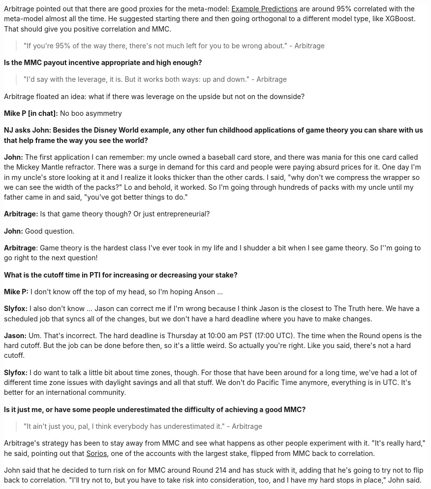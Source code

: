 Arbitrage pointed out that there are good proxies for the meta-model: [Example Predictions](https://numer.ai/integration\_test) are around 95% correlated with the meta-model almost all the time. He suggested starting there and then going orthogonal to a different model type, like XGBoost. That should give you positive correlation and MMC.

> "If you're 95% of the way there, there's not much left for you to be wrong about." - Arbitrage

**Is the MMC payout incentive appropriate and high enough?**

> "I'd say with the leverage, it is. But it works both ways: up and down." - Arbitrage

Arbitrage floated an idea: what if there was leverage on the upside but not on the downside?

**Mike P \[in chat]:** No boo asymmetry

**NJ asks John: Besides the Disney World example, any other fun childhood applications of game theory you can share with us that help frame the way you see the world?**

**John:** The first application I can remember: my uncle owned a baseball card store, and there was mania for this one card called the Mickey Mantle refractor. There was a surge in demand for this card and people were paying absurd prices for it. One day I'm in my uncle's store looking at it and I realize it looks thicker than the other cards. I said, "why don't we compress the wrapper so we can see the width of the packs?" Lo and behold, it worked. So I'm going through hundreds of packs with my uncle until my father came in and said, "you've got better things to do."

**Arbitrage:** Is that game theory though? Or just entrepreneurial?

**John:** Good question.

**Arbitrage**: Game theory is the hardest class I've ever took in my life and I shudder a bit when I see game theory. So I''m going to go right to the next question!

**What is the cutoff time in PTI for increasing or decreasing your stake?**

**Mike P:** I don't know off the top of my head, so I'm hoping Anson ...

**Slyfox:** I also don't know ... Jason can correct me if I'm wrong because I think Jason is the closest to The Truth here. We have a scheduled job that syncs all of the changes, but we don't have a hard deadline where you have to make changes.

**Jason:** Um. That's incorrect. The hard deadline is Thursday at 10:00 am PST (17:00 UTC). The time when the Round opens is the hard cutoff. But the job can be done before then, so it's a little weird. So actually you're right. Like you said, there's not a hard cutoff.

**Slyfox:** I do want to talk a little bit about time zones, though. For those that have been around for a long time, we've had a lot of different time zone issues with daylight savings and all that stuff. We don't do Pacific Time anymore, everything is in UTC. It's better for an international community.

**Is it just me, or have some people underestimated the difficulty of achieving a good MMC?**

> "It ain't just you, pal, I think everybody has underestimated it." - Arbitrage

Arbitrage's strategy has been to stay away from MMC and see what happens as other people experiment with it. "It's really hard," he said, pointing out that [Sorios](https://numer.ai/sorios), one of the accounts with the largest stake, flipped from MMC back to correlation.

John said that he decided to turn risk on for MMC around Round 214 and has stuck with it, adding that he's going to try not to flip back to correlation. "I'll try not to, but you have to take risk into consideration, too, and I have my hard stops in place," John said.
